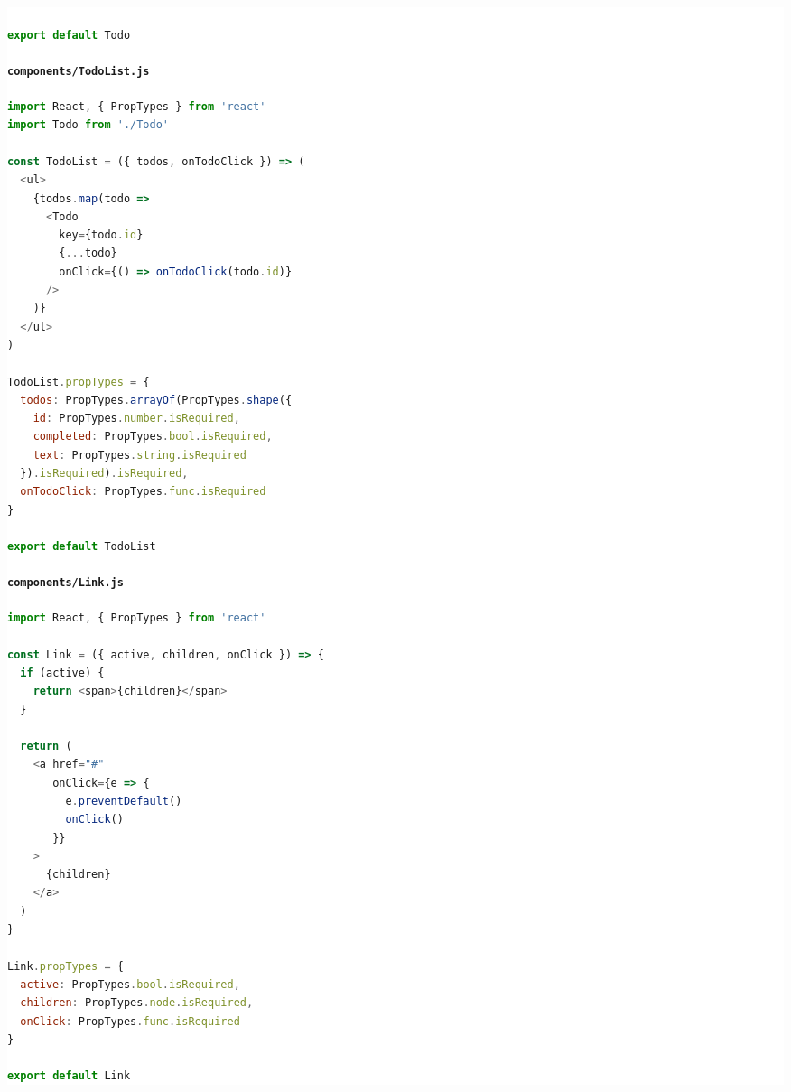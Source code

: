```js

export default Todo
```

#### `components/TodoList.js`

```js
import React, { PropTypes } from 'react'
import Todo from './Todo'

const TodoList = ({ todos, onTodoClick }) => (
  <ul>
    {todos.map(todo =>
      <Todo
        key={todo.id}
        {...todo}
        onClick={() => onTodoClick(todo.id)}
      />
    )}
  </ul>
)

TodoList.propTypes = {
  todos: PropTypes.arrayOf(PropTypes.shape({
    id: PropTypes.number.isRequired,
    completed: PropTypes.bool.isRequired,
    text: PropTypes.string.isRequired
  }).isRequired).isRequired,
  onTodoClick: PropTypes.func.isRequired
}

export default TodoList
```

#### `components/Link.js`

```js
import React, { PropTypes } from 'react'

const Link = ({ active, children, onClick }) => {
  if (active) {
    return <span>{children}</span>
  }

  return (
    <a href="#"
       onClick={e => {
         e.preventDefault()
         onClick()
       }}
    >
      {children}
    </a>
  )
}

Link.propTypes = {
  active: PropTypes.bool.isRequired,
  children: PropTypes.node.isRequired,
  onClick: PropTypes.func.isRequired
}

export default Link
```
